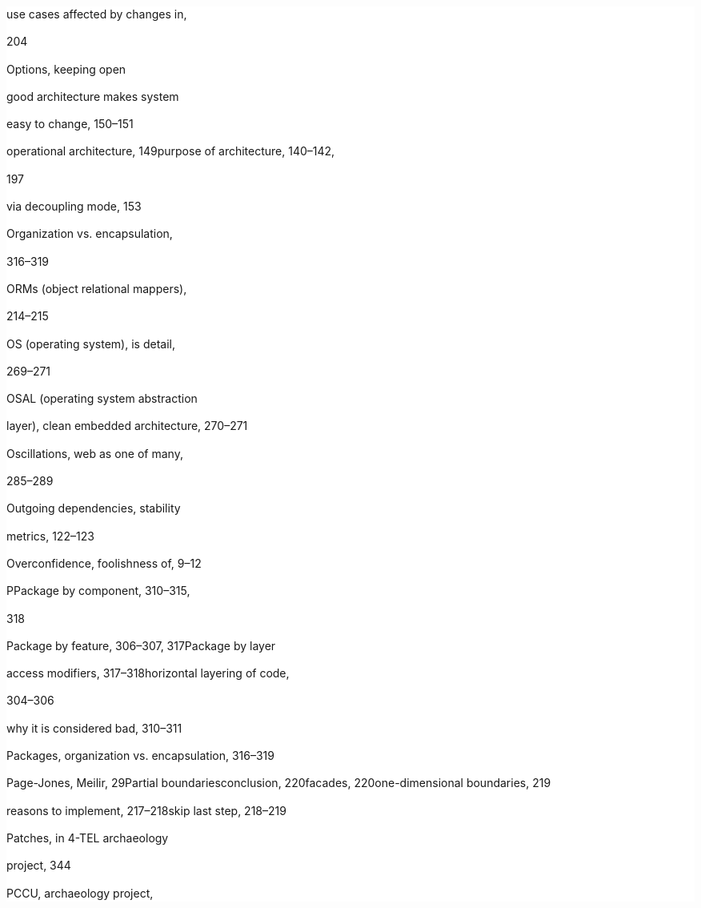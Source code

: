 use cases affected by changes in,

204

Options, keeping open

good architecture makes system

easy to change, 150–151

operational architecture, 149purpose of architecture, 140–142,

197

via decoupling mode, 153

Organization vs. encapsulation,

316–319

ORMs (object relational mappers),

214–215

OS (operating system), is detail,

269–271

OSAL (operating system abstraction

layer), clean embedded architecture, 270–271

Oscillations, web as one of many,

285–289

Outgoing dependencies, stability

metrics, 122–123

Overconfidence, foolishness of, 9–12

PPackage by component, 310–315,

318

Package by feature, 306–307, 317Package by layer

access modifiers, 317–318horizontal layering of code,

304–306

why it is considered bad, 310–311

Packages, organization vs. encapsulation, 316–319

Page-Jones, Meilir, 29Partial boundariesconclusion, 220facades, 220one-dimensional boundaries, 219

reasons to implement, 217–218skip last step, 218–219

Patches, in 4-TEL archaeology

project, 344

PCCU, archaeology project,
